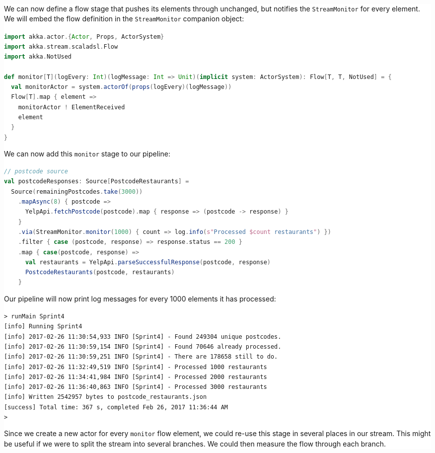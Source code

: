We can now define a flow stage that pushes its elements through unchanged, but notifies the `StreamMonitor` for every element. We will embed the flow definition in the `StreamMonitor` companion object:

```scala
import akka.actor.{Actor, Props, ActorSystem}
import akka.stream.scaladsl.Flow
import akka.NotUsed

def monitor[T](logEvery: Int)(logMessage: Int => Unit)(implicit system: ActorSystem): Flow[T, T, NotUsed] = {
  val monitorActor = system.actorOf(props(logEvery)(logMessage))
  Flow[T].map { element => 
    monitorActor ! ElementReceived
    element
  }
}
```

We can now add this `monitor` stage to our pipeline:

```scala
// postcode source
val postcodeResponses: Source[PostcodeRestaurants] =
  Source(remainingPostcodes.take(3000))
    .mapAsync(8) { postcode =>
      YelpApi.fetchPostcode(postcode).map { response => (postcode -> response) }
    }
    .via(StreamMonitor.monitor(1000) { count => log.info(s"Processed $count restaurants") })
    .filter { case (postcode, response) => response.status == 200 }
    .map { case(postcode, response) =>
      val restaurants = YelpApi.parseSuccessfulResponse(postcode, response)
      PostcodeRestaurants(postcode, restaurants)
    }
```

Our pipeline will now print log messages for every 1000 elements it has processed:

```
> runMain Sprint4
[info] Running Sprint4
[info] 2017-02-26 11:30:54,933 INFO [Sprint4] - Found 249304 unique postcodes.
[info] 2017-02-26 11:30:59,154 INFO [Sprint4] - Found 70646 already processed.
[info] 2017-02-26 11:30:59,251 INFO [Sprint4] - There are 178658 still to do.
[info] 2017-02-26 11:32:49,519 INFO [Sprint4] - Processed 1000 restaurants
[info] 2017-02-26 11:34:41,984 INFO [Sprint4] - Processed 2000 restaurants
[info] 2017-02-26 11:36:40,863 INFO [Sprint4] - Processed 3000 restaurants
[info] Written 2542957 bytes to postcode_restaurants.json
[success] Total time: 367 s, completed Feb 26, 2017 11:36:44 AM
>
```

Since we create a new actor for every `monitor` flow element, we could re-use this stage in several places in our stream. This might be useful if we were to split the stream into several branches. We could then measure the flow through each branch.
